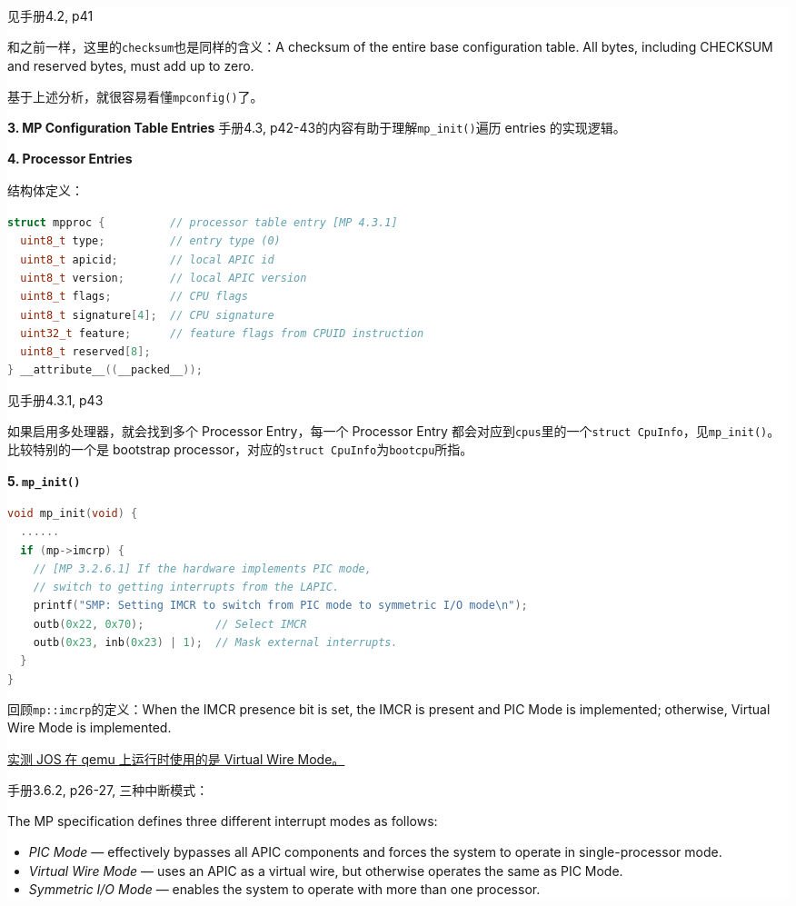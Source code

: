 见手册4.2, p41

和之前一样，这里的`checksum`也是同样的含义：A checksum of the entire base configuration table. All bytes, including CHECKSUM and reserved bytes, must add up to zero.

基于上述分析，就很容易看懂`mpconfig()`了。

**3. MP Configuration Table Entries**
手册4.3, p42-43的内容有助于理解`mp_init()`遍历 entries 的实现逻辑。

**4. Processor Entries**

结构体定义：

```c
struct mpproc {          // processor table entry [MP 4.3.1]
  uint8_t type;          // entry type (0)
  uint8_t apicid;        // local APIC id
  uint8_t version;       // local APIC version
  uint8_t flags;         // CPU flags
  uint8_t signature[4];  // CPU signature
  uint32_t feature;      // feature flags from CPUID instruction
  uint8_t reserved[8];
} __attribute__((__packed__));
```

见手册4.3.1, p43

如果启用多处理器，就会找到多个 Processor Entry，每一个 Processor Entry 都会对应到`cpus`里的一个`struct CpuInfo`，见`mp_init()`。比较特别的一个是 bootstrap processor，对应的`struct CpuInfo`为`bootcpu`所指。

**5. `mp_init()`**

```c
void mp_init(void) {
  ......
  if (mp->imcrp) {
    // [MP 3.2.6.1] If the hardware implements PIC mode,
    // switch to getting interrupts from the LAPIC.
    printf("SMP: Setting IMCR to switch from PIC mode to symmetric I/O mode\n");
    outb(0x22, 0x70);           // Select IMCR
    outb(0x23, inb(0x23) | 1);  // Mask external interrupts.
  }
}
```

回顾`mp::imcrp`的定义：When the IMCR presence bit is set, the IMCR is present and PIC Mode is implemented; otherwise, Virtual Wire Mode is implemented.

<u>实测 JOS 在 qemu 上运行时使用的是 Virtual Wire Mode。</u>

手册3.6.2, p26-27, 三种中断模式：

The MP specification defines three different interrupt modes as follows:

- *PIC Mode* — effectively bypasses all APIC components and forces the system to operate in single-processor mode.
- *Virtual Wire Mode* — uses an APIC as a virtual wire, but otherwise operates the same as PIC Mode.
- *Symmetric I/O Mode* — enables the system to operate with more than one processor.
